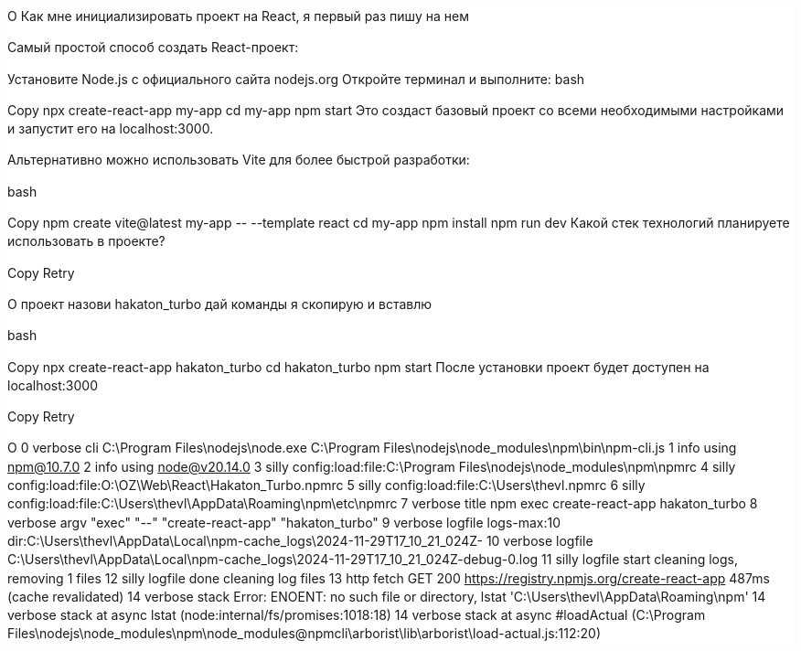 O
Как мне инициализировать проект на React, я первый раз пишу на нем


Самый простой способ создать React-проект:

Установите Node.js с официального сайта nodejs.org
Откройте терминал и выполните:
bash

Copy
npx create-react-app my-app
cd my-app
npm start
Это создаст базовый проект со всеми необходимыми настройками и запустит его на localhost:3000.

Альтернативно можно использовать Vite для более быстрой разработки:

bash

Copy
npm create vite@latest my-app -- --template react
cd my-app
npm install
npm run dev
Какой стек технологий планируете использовать в проекте?

Copy
Retry



O
проект назови hakaton_turbo дай команды я скопирую и вставлю


bash

Copy
npx create-react-app hakaton_turbo
cd hakaton_turbo
npm start
После установки проект будет доступен на localhost:3000

Copy
Retry



O
0 verbose cli C:\Program Files\nodejs\node.exe C:\Program Files\nodejs\node_modules\npm\bin\npm-cli.js
1 info using npm@10.7.0
2 info using node@v20.14.0
3 silly config:load:file:C:\Program Files\nodejs\node_modules\npm\npmrc
4 silly config:load:file:O:\OZ\Web\React\Hakaton_Turbo\.npmrc
5 silly config:load:file:C:\Users\thevl\.npmrc
6 silly config:load:file:C:\Users\thevl\AppData\Roaming\npm\etc\npmrc
7 verbose title npm exec create-react-app hakaton_turbo
8 verbose argv "exec" "--" "create-react-app" "hakaton_turbo"
9 verbose logfile logs-max:10 dir:C:\Users\thevl\AppData\Local\npm-cache\_logs\2024-11-29T17_10_21_024Z-
10 verbose logfile C:\Users\thevl\AppData\Local\npm-cache\_logs\2024-11-29T17_10_21_024Z-debug-0.log
11 silly logfile start cleaning logs, removing 1 files
12 silly logfile done cleaning log files
13 http fetch GET 200 https://registry.npmjs.org/create-react-app 487ms (cache revalidated)
14 verbose stack Error: ENOENT: no such file or directory, lstat 'C:\Users\thevl\AppData\Roaming\npm'
14 verbose stack     at async lstat (node:internal/fs/promises:1018:18)
14 verbose stack     at async #loadActual (C:\Program Files\nodejs\node_modules\npm\node_modules\@npmcli\arborist\lib\arborist\load-actual.js:112:20)